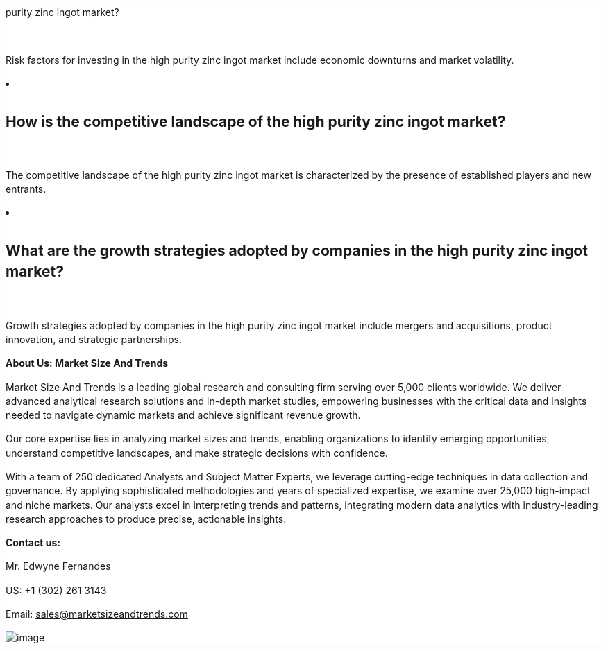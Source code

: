purity zinc ingot market?</h2>    <p>&nbsp;</p><p>Risk factors for investing in the high purity zinc ingot market include economic downturns and market volatility.</p>  </li>  <li>    <h2>How is the competitive landscape of the high purity zinc ingot market?</h2>    <p>&nbsp;</p><p>The competitive landscape of the high purity zinc ingot market is characterized by the presence of established players and new entrants.</p>  </li>  <li>    <h2>What are the growth strategies adopted by companies in the high purity zinc ingot market?</h2>    <p>&nbsp;</p><p>Growth strategies adopted by companies in the high purity zinc ingot market include mergers and acquisitions, product innovation, and strategic partnerships.</p>  </li></ol></body></html></p><p><strong>About Us:&nbsp;Market Size And Trends</strong></p><p>Market Size And Trends&nbsp;is a leading global research and consulting firm serving over 5,000 clients worldwide. We deliver advanced analytical research solutions and in-depth market studies, empowering businesses with the critical data and insights needed to navigate dynamic markets and achieve significant revenue growth.</p><p>Our core expertise lies in analyzing market sizes and trends, enabling organizations to identify emerging opportunities, understand competitive landscapes, and make strategic decisions with confidence.</p><p>With a team of 250 dedicated Analysts and Subject Matter Experts, we leverage cutting-edge techniques in data collection and governance. By applying sophisticated methodologies and years of specialized expertise, we examine over 25,000 high-impact and niche markets. Our analysts excel in interpreting trends and patterns, integrating modern data analytics with industry-leading research approaches to produce precise, actionable insights.</p><p><strong>Contact us:</strong></p><p>Mr. Edwyne Fernandes</p><p>US: +1 (302) 261 3143</p><p>Email: <a href="mailto:sales@marketsizeandtrends.com">sales@marketsizeandtrends.com</a>&nbsp;</p>
![image](https://github.com/user-attachments/assets/31303e9f-1920-4cd8-98c8-52d8ee18d6ae)
